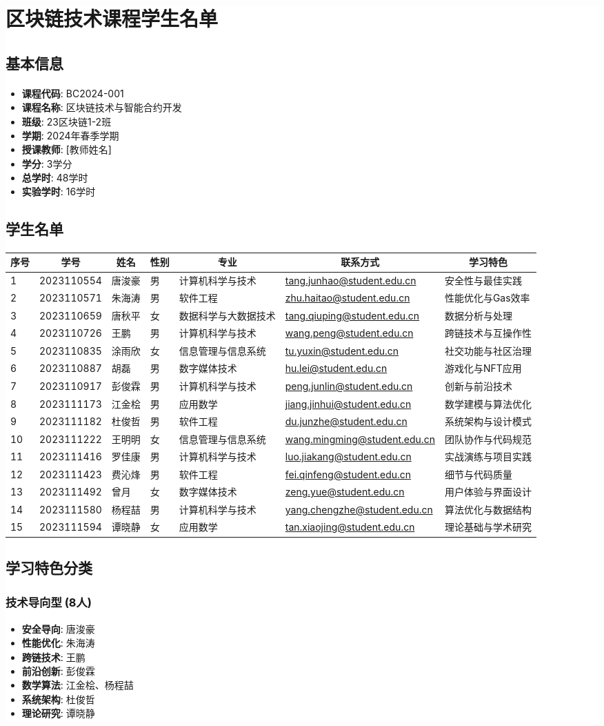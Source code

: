 # 区块链技术课程学生名单

## 基本信息
- **课程代码**: BC2024-001
- **课程名称**: 区块链技术与智能合约开发
- **班级**: 23区块链1-2班
- **学期**: 2024年春季学期
- **授课教师**: [教师姓名]
- **学分**: 3学分
- **总学时**: 48学时
- **实验学时**: 16学时

## 学生名单

| 序号 | 学号 | 姓名 | 性别 | 专业 | 联系方式 | 学习特色 |
|------|------|------|------|------|----------|----------|
| 1 | 2023110554 | 唐浚豪 | 男 | 计算机科学与技术 | tang.junhao@student.edu.cn | 安全性与最佳实践 |
| 2 | 2023110571 | 朱海涛 | 男 | 软件工程 | zhu.haitao@student.edu.cn | 性能优化与Gas效率 |
| 3 | 2023110659 | 唐秋平 | 女 | 数据科学与大数据技术 | tang.qiuping@student.edu.cn | 数据分析与处理 |
| 4 | 2023110726 | 王鹏 | 男 | 计算机科学与技术 | wang.peng@student.edu.cn | 跨链技术与互操作性 |
| 5 | 2023110835 | 涂雨欣 | 女 | 信息管理与信息系统 | tu.yuxin@student.edu.cn | 社交功能与社区治理 |
| 6 | 2023110887 | 胡磊 | 男 | 数字媒体技术 | hu.lei@student.edu.cn | 游戏化与NFT应用 |
| 7 | 2023110917 | 彭俊霖 | 男 | 计算机科学与技术 | peng.junlin@student.edu.cn | 创新与前沿技术 |
| 8 | 2023111173 | 江金桧 | 男 | 应用数学 | jiang.jinhui@student.edu.cn | 数学建模与算法优化 |
| 9 | 2023111182 | 杜俊哲 | 男 | 软件工程 | du.junzhe@student.edu.cn | 系统架构与设计模式 |
| 10 | 2023111222 | 王明明 | 女 | 信息管理与信息系统 | wang.mingming@student.edu.cn | 团队协作与代码规范 |
| 11 | 2023111416 | 罗佳康 | 男 | 计算机科学与技术 | luo.jiakang@student.edu.cn | 实战演练与项目实践 |
| 12 | 2023111423 | 费沁烽 | 男 | 软件工程 | fei.qinfeng@student.edu.cn | 细节与代码质量 |
| 13 | 2023111492 | 曾月 | 女 | 数字媒体技术 | zeng.yue@student.edu.cn | 用户体验与界面设计 |
| 14 | 2023111580 | 杨程喆 | 男 | 计算机科学与技术 | yang.chengzhe@student.edu.cn | 算法优化与数据结构 |
| 15 | 2023111594 | 谭晓静 | 女 | 应用数学 | tan.xiaojing@student.edu.cn | 理论基础与学术研究 |

## 学习特色分类

### 技术导向型 (8人)
- **安全导向**: 唐浚豪
- **性能优化**: 朱海涛
- **跨链技术**: 王鹏
- **前沿创新**: 彭俊霖
- **数学算法**: 江金桧、杨程喆
- **系统架构**: 杜俊哲
- **理论研究**: 谭晓静
